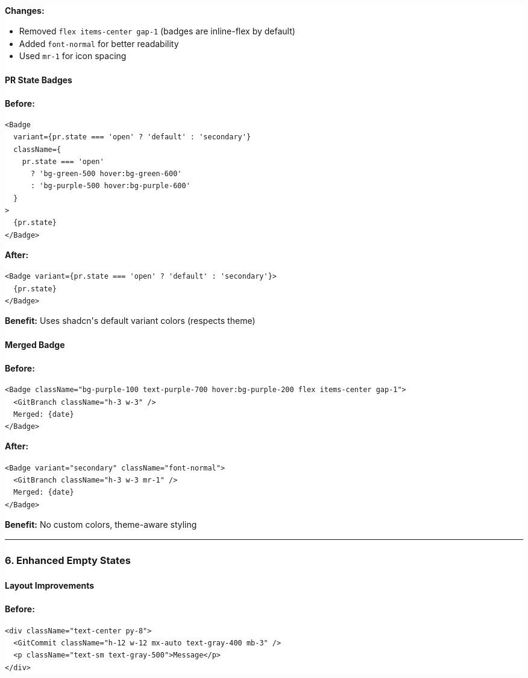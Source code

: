 **Changes:**
- Removed `flex items-center gap-1` (badges are inline-flex by default)
- Added `font-normal` for better readability
- Used `mr-1` for icon spacing

#### PR State Badges
**Before:**
```tsx
<Badge 
  variant={pr.state === 'open' ? 'default' : 'secondary'} 
  className={
    pr.state === 'open'
      ? 'bg-green-500 hover:bg-green-600'
      : 'bg-purple-500 hover:bg-purple-600'
  }
>
  {pr.state}
</Badge>
```

**After:**
```tsx
<Badge variant={pr.state === 'open' ? 'default' : 'secondary'}>
  {pr.state}
</Badge>
```

**Benefit:** Uses shadcn's default variant colors (respects theme)

#### Merged Badge
**Before:**
```tsx
<Badge className="bg-purple-100 text-purple-700 hover:bg-purple-200 flex items-center gap-1">
  <GitBranch className="h-3 w-3" />
  Merged: {date}
</Badge>
```

**After:**
```tsx
<Badge variant="secondary" className="font-normal">
  <GitBranch className="h-3 w-3 mr-1" />
  Merged: {date}
</Badge>
```

**Benefit:** No custom colors, theme-aware styling

---

### 6. **Enhanced Empty States**

#### Layout Improvements
**Before:**
```tsx
<div className="text-center py-8">
  <GitCommit className="h-12 w-12 mx-auto text-gray-400 mb-3" />
  <p className="text-sm text-gray-500">Message</p>
</div>
```
